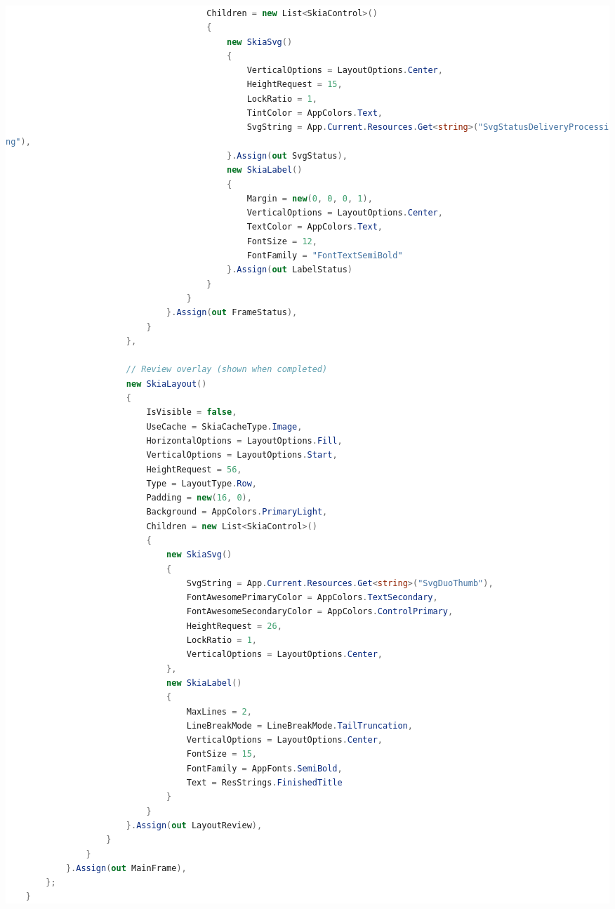```csharp
                                        Children = new List<SkiaControl>()
                                        {
                                            new SkiaSvg()
                                            {
                                                VerticalOptions = LayoutOptions.Center,
                                                HeightRequest = 15,
                                                LockRatio = 1,
                                                TintColor = AppColors.Text,
                                                SvgString = App.Current.Resources.Get<string>("SvgStatusDeliveryProcessing"),
                                            }.Assign(out SvgStatus),
                                            new SkiaLabel()
                                            {
                                                Margin = new(0, 0, 0, 1),
                                                VerticalOptions = LayoutOptions.Center,
                                                TextColor = AppColors.Text,
                                                FontSize = 12,
                                                FontFamily = "FontTextSemiBold"
                                            }.Assign(out LabelStatus)
                                        }
                                    }
                                }.Assign(out FrameStatus),
                            }
                        },

                        // Review overlay (shown when completed)
                        new SkiaLayout()
                        {
                            IsVisible = false,
                            UseCache = SkiaCacheType.Image,
                            HorizontalOptions = LayoutOptions.Fill,
                            VerticalOptions = LayoutOptions.Start,
                            HeightRequest = 56,
                            Type = LayoutType.Row,
                            Padding = new(16, 0),
                            Background = AppColors.PrimaryLight,
                            Children = new List<SkiaControl>()
                            {
                                new SkiaSvg()
                                {
                                    SvgString = App.Current.Resources.Get<string>("SvgDuoThumb"),
                                    FontAwesomePrimaryColor = AppColors.TextSecondary,
                                    FontAwesomeSecondaryColor = AppColors.ControlPrimary,
                                    HeightRequest = 26,
                                    LockRatio = 1,
                                    VerticalOptions = LayoutOptions.Center,
                                },
                                new SkiaLabel()
                                {
                                    MaxLines = 2,
                                    LineBreakMode = LineBreakMode.TailTruncation,
                                    VerticalOptions = LayoutOptions.Center,
                                    FontSize = 15,
                                    FontFamily = AppFonts.SemiBold,
                                    Text = ResStrings.FinishedTitle
                                }
                            }
                        }.Assign(out LayoutReview),
                    }
                }
            }.Assign(out MainFrame),
        };
    }
```